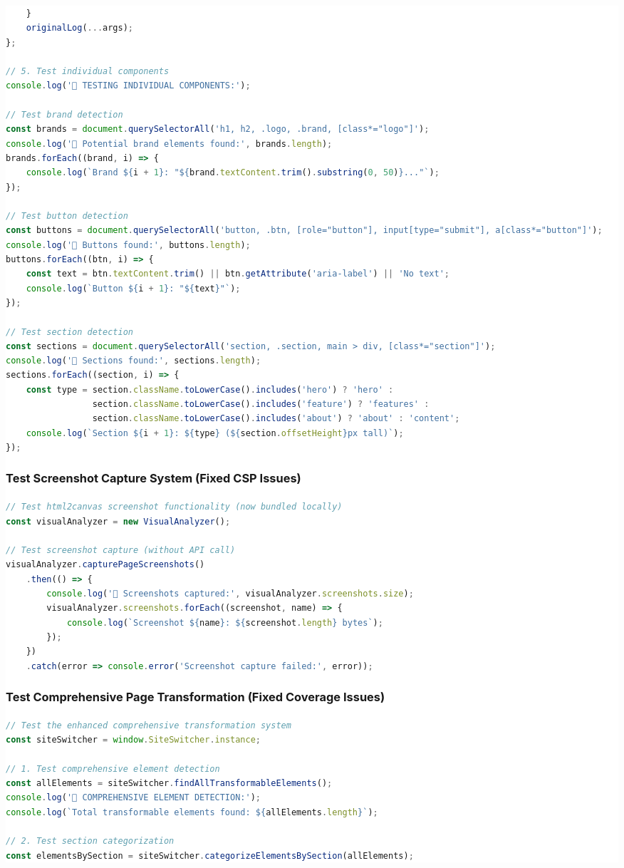 ```javascript
    }
    originalLog(...args);
};

// 5. Test individual components
console.log('🧪 TESTING INDIVIDUAL COMPONENTS:');

// Test brand detection
const brands = document.querySelectorAll('h1, h2, .logo, .brand, [class*="logo"]');
console.log('📍 Potential brand elements found:', brands.length);
brands.forEach((brand, i) => {
    console.log(`Brand ${i + 1}: "${brand.textContent.trim().substring(0, 50)}..."`);
});

// Test button detection
const buttons = document.querySelectorAll('button, .btn, [role="button"], input[type="submit"], a[class*="button"]');
console.log('🔘 Buttons found:', buttons.length);
buttons.forEach((btn, i) => {
    const text = btn.textContent.trim() || btn.getAttribute('aria-label') || 'No text';
    console.log(`Button ${i + 1}: "${text}"`);
});

// Test section detection
const sections = document.querySelectorAll('section, .section, main > div, [class*="section"]');
console.log('📑 Sections found:', sections.length);
sections.forEach((section, i) => {
    const type = section.className.toLowerCase().includes('hero') ? 'hero' : 
                 section.className.toLowerCase().includes('feature') ? 'features' :
                 section.className.toLowerCase().includes('about') ? 'about' : 'content';
    console.log(`Section ${i + 1}: ${type} (${section.offsetHeight}px tall)`);
});
```

### Test Screenshot Capture System (Fixed CSP Issues)
```javascript
// Test html2canvas screenshot functionality (now bundled locally)
const visualAnalyzer = new VisualAnalyzer();

// Test screenshot capture (without API call)
visualAnalyzer.capturePageScreenshots()
    .then(() => {
        console.log('📸 Screenshots captured:', visualAnalyzer.screenshots.size);
        visualAnalyzer.screenshots.forEach((screenshot, name) => {
            console.log(`Screenshot ${name}: ${screenshot.length} bytes`);
        });
    })
    .catch(error => console.error('Screenshot capture failed:', error));
```

### Test Comprehensive Page Transformation (Fixed Coverage Issues)
```javascript
// Test the enhanced comprehensive transformation system
const siteSwitcher = window.SiteSwitcher.instance;

// 1. Test comprehensive element detection
const allElements = siteSwitcher.findAllTransformableElements();
console.log('🧪 COMPREHENSIVE ELEMENT DETECTION:');
console.log(`Total transformable elements found: ${allElements.length}`);

// 2. Test section categorization
const elementsBySection = siteSwitcher.categorizeElementsBySection(allElements);
```